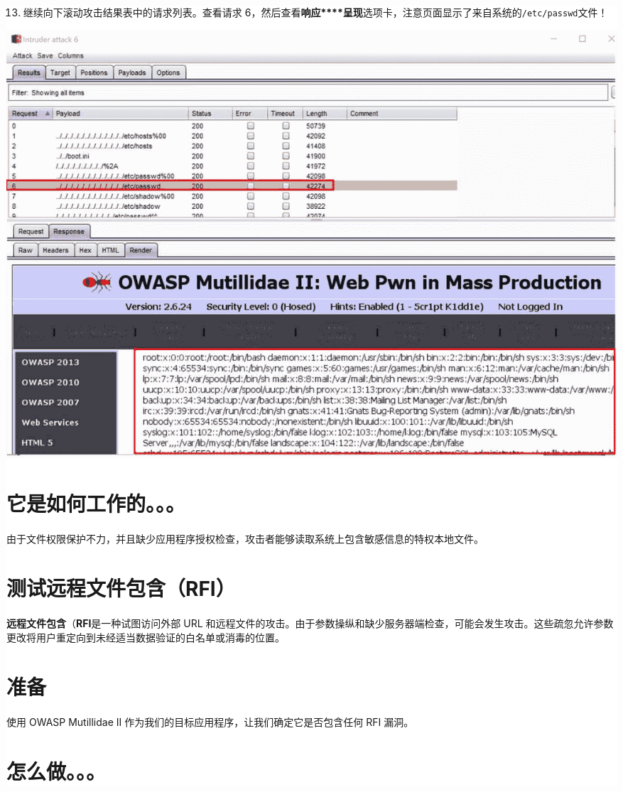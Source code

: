 13.  继续向下滚动攻击结果表中的请求列表。查看请求 6，然后查看**响应****呈现**选项卡，注意页面显示了来自系统的`/etc/passwd`文件！

![](img/00190.jpeg)

# 它是如何工作的。。。

由于文件权限保护不力，并且缺少应用程序授权检查，攻击者能够读取系统上包含敏感信息的特权本地文件。

# 测试远程文件包含（RFI）

**远程文件包含**（**RFI**是一种试图访问外部 URL 和远程文件的攻击。由于参数操纵和缺少服务器端检查，可能会发生攻击。这些疏忽允许参数更改将用户重定向到未经适当数据验证的白名单或消毒的位置。

# 准备

使用 OWASP Mutillidae II 作为我们的目标应用程序，让我们确定它是否包含任何 RFI 漏洞。

# 怎么做。。。
